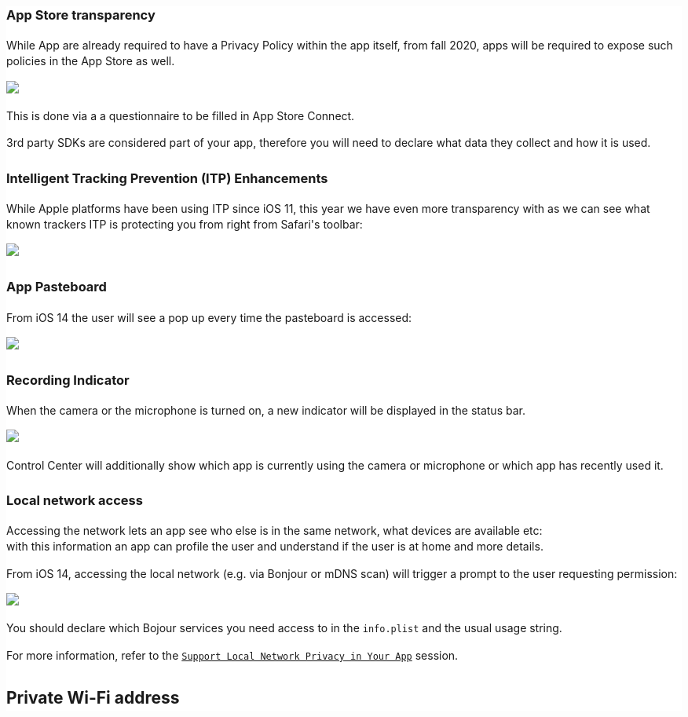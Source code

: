 ### App Store transparency

While App are already required to have a Privacy Policy within the app itself, from fall 2020, apps will be required to expose such policies in the App Store as well.

![][dataUsageImage]

This is done via a a questionnaire to be filled in App Store Connect.

3rd party SDKs are considered part of your app, therefore you will need to declare what data they collect and how it is used.

### Intelligent Tracking Prevention (ITP) Enhancements

While Apple platforms have been using ITP since iOS 11, this year we have even more transparency with as we can see what known trackers ITP is protecting you from right from Safari's toolbar:

![][trackMeImage]

### App Pasteboard

From iOS 14 the user will see a pop up every time the pasteboard is accessed:

![][pasteboardImage]

### Recording Indicator

When the camera or the microphone is turned on, a new indicator will be displayed in the status bar.

![][indicatorStatusBarImage]

Control Center will additionally show which app is currently using the camera or microphone or which app has recently used it. 

### Local network access

Accessing the network lets an app see who else is in the same network, what devices are available etc:  
with this information an app can profile the user and understand if the user is at home and more details.

From iOS 14, accessing the local network (e.g. via Bonjour or mDNS scan) will trigger a prompt to the user requesting permission:

![][networkImage]

You should declare which Bojour services you need access to in the `info.plist` and the usual usage string.

For more information, refer to the [`Support Local Network Privacy in Your App`][20-10110] session.

## Private Wi-Fi address


[20-10660]: ../10660
[20-10162]: ../10162
[20-10641]: ../10641
[20-10120]: ../10120
[20-10115]: https://developer.apple.com/videos/play/wwdc2020/10115
[20-10047]: ../10047
[20-10110]: https://developer.apple.com/videos/play/wwdc2020/10110
[20-10668]: https://developer.apple.com/videos/play/wwdc2020/10668
[20-10661]: https://developer.apple.com/videos/play/wwdc2020/10661
[contentTypeDoc]: https://developer.apple.com/documentation/uikit/uitextcontenttype
[dotWiki]: https://en.wikipedia.org/wiki/DNS_over_TLS 
[dohWiki]: https://en.wikipedia.org/wiki/DNS_over_HTTPS
[niDoc]: https://developer.apple.com/documentation/nearbyinteraction
[appTrackDoc]: https://developer.apple.com/documentation/apptrackingtransparency
[skAdDoc]: https://developer.apple.com/documentation/storekit/skadnetwork
[photoAccessImage]: ../../../images/notes/wwdc20/10676/photoAccess.png
[locationAccessImage]: ../../../images/notes/wwdc20/10676/locationAccess.png
[tempImage]: ../../../images/notes/wwdc20/10676/temp.png
[contactsAutoFillImage]: ../../../images/notes/wwdc20/10676/contactsAutoFill.png
[dataUsageImage]: ../../../images/notes/wwdc20/10676/dataUsage.png
[trackMeImage]: ../../../images/notes/wwdc20/10676/trackMe.png
[pasteboardImage]: ../../../images/notes/wwdc20/10676/pasteboard.png
[indicatorStatusBarImage]: ../../../images/notes/wwdc20/10676/indicatorStatusBar.png
[networkImage]: ../../../images/notes/wwdc20/10676/network.png
[safariExtImage]:  ../../../images/notes/wwdc20/10676/safariExt.png
[trackTranspImage]: ../../../images/notes/wwdc20/10676/trackTransp.png
[dontTrackImage]: ../../../images/notes/wwdc20/10676/dontTrack.png